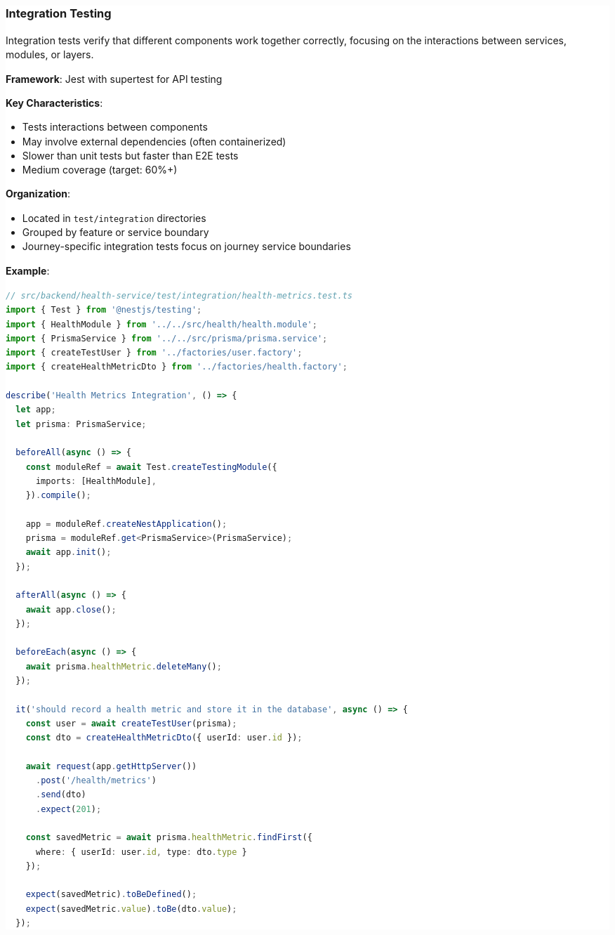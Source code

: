 ### Integration Testing

Integration tests verify that different components work together correctly, focusing on the interactions between services, modules, or layers.

**Framework**: Jest with supertest for API testing

**Key Characteristics**:
- Tests interactions between components
- May involve external dependencies (often containerized)
- Slower than unit tests but faster than E2E tests
- Medium coverage (target: 60%+)

**Organization**:
- Located in `test/integration` directories
- Grouped by feature or service boundary
- Journey-specific integration tests focus on journey service boundaries

**Example**:

```typescript
// src/backend/health-service/test/integration/health-metrics.test.ts
import { Test } from '@nestjs/testing';
import { HealthModule } from '../../src/health/health.module';
import { PrismaService } from '../../src/prisma/prisma.service';
import { createTestUser } from '../factories/user.factory';
import { createHealthMetricDto } from '../factories/health.factory';

describe('Health Metrics Integration', () => {
  let app;
  let prisma: PrismaService;
  
  beforeAll(async () => {
    const moduleRef = await Test.createTestingModule({
      imports: [HealthModule],
    }).compile();
    
    app = moduleRef.createNestApplication();
    prisma = moduleRef.get<PrismaService>(PrismaService);
    await app.init();
  });
  
  afterAll(async () => {
    await app.close();
  });
  
  beforeEach(async () => {
    await prisma.healthMetric.deleteMany();
  });
  
  it('should record a health metric and store it in the database', async () => {
    const user = await createTestUser(prisma);
    const dto = createHealthMetricDto({ userId: user.id });
    
    await request(app.getHttpServer())
      .post('/health/metrics')
      .send(dto)
      .expect(201);
    
    const savedMetric = await prisma.healthMetric.findFirst({
      where: { userId: user.id, type: dto.type }
    });
    
    expect(savedMetric).toBeDefined();
    expect(savedMetric.value).toBe(dto.value);
  });
```